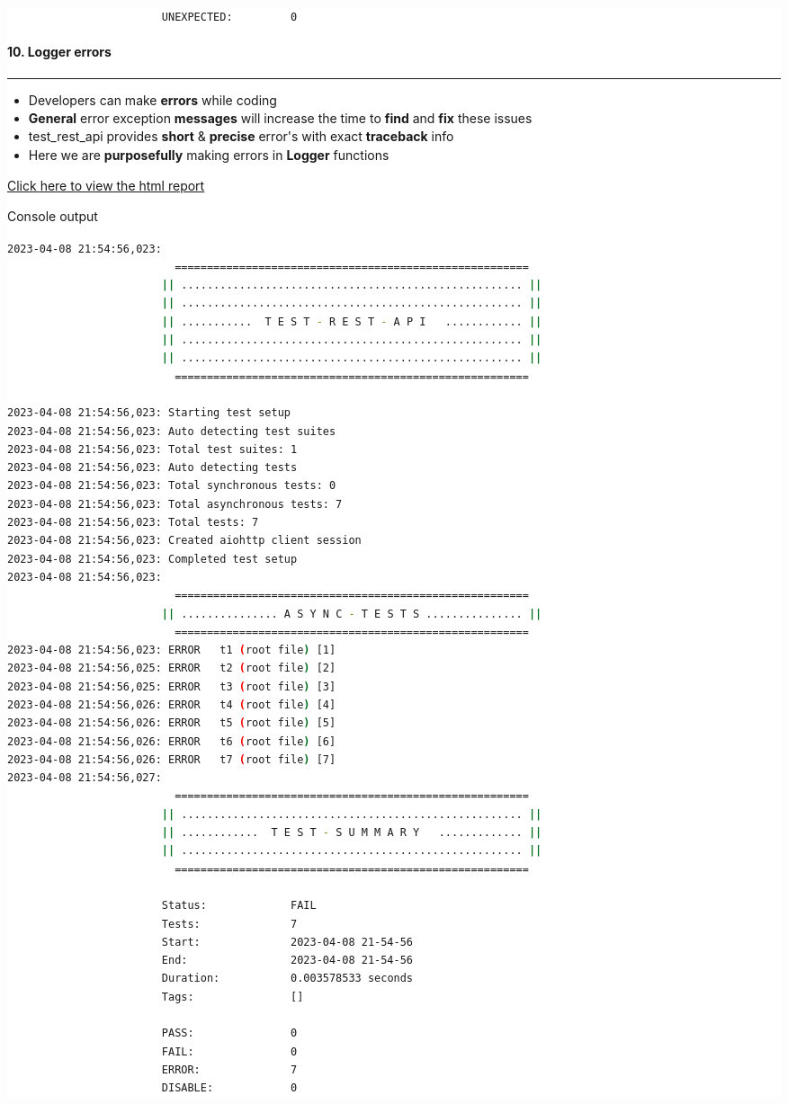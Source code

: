 ```bash
                        UNEXPECTED:         0
```

<h4 id="10-logger-errors">10. Logger errors</h4>

- - -

- Developers can make __errors__ while coding
- __General__ error exception __messages__ will increase the time to __find__ and __fix__ these issues
- test_rest_api provides __short__ & __precise__ error's with exact __traceback__ info
- Here we are __purposefully__ making errors in __Logger__ functions

[Click here to view the html report](https://raw.githack.com/troymjose/test_rest_api/main/assets/reports/logger_errors.html)

Console output

```bash
2023-04-08 21:54:56,023: 
                          =======================================================
                        || ..................................................... ||
                        || ..................................................... ||
                        || ...........  T E S T - R E S T - A P I   ............ ||
                        || ..................................................... ||
                        || ..................................................... ||
                          =======================================================
                        
2023-04-08 21:54:56,023: Starting test setup
2023-04-08 21:54:56,023: Auto detecting test suites
2023-04-08 21:54:56,023: Total test suites: 1
2023-04-08 21:54:56,023: Auto detecting tests
2023-04-08 21:54:56,023: Total synchronous tests: 0
2023-04-08 21:54:56,023: Total asynchronous tests: 7
2023-04-08 21:54:56,023: Total tests: 7
2023-04-08 21:54:56,023: Created aiohttp client session
2023-04-08 21:54:56,023: Completed test setup
2023-04-08 21:54:56,023: 
                          =======================================================
                        || ............... A S Y N C - T E S T S ............... ||
                          =======================================================
2023-04-08 21:54:56,023: ERROR   t1 (root file) [1]
2023-04-08 21:54:56,025: ERROR   t2 (root file) [2]
2023-04-08 21:54:56,025: ERROR   t3 (root file) [3]
2023-04-08 21:54:56,026: ERROR   t4 (root file) [4]
2023-04-08 21:54:56,026: ERROR   t5 (root file) [5]
2023-04-08 21:54:56,026: ERROR   t6 (root file) [6]
2023-04-08 21:54:56,026: ERROR   t7 (root file) [7]
2023-04-08 21:54:56,027: 
                          =======================================================
                        || ..................................................... ||
                        || ............  T E S T - S U M M A R Y   ............. ||
                        || ..................................................... ||
                          =======================================================
                        
                        Status:             FAIL
                        Tests:              7
                        Start:              2023-04-08 21-54-56
                        End:                2023-04-08 21-54-56
                        Duration:           0.003578533 seconds
                        Tags:               []
                        
                        PASS:               0
                        FAIL:               0
                        ERROR:              7
                        DISABLE:            0
```